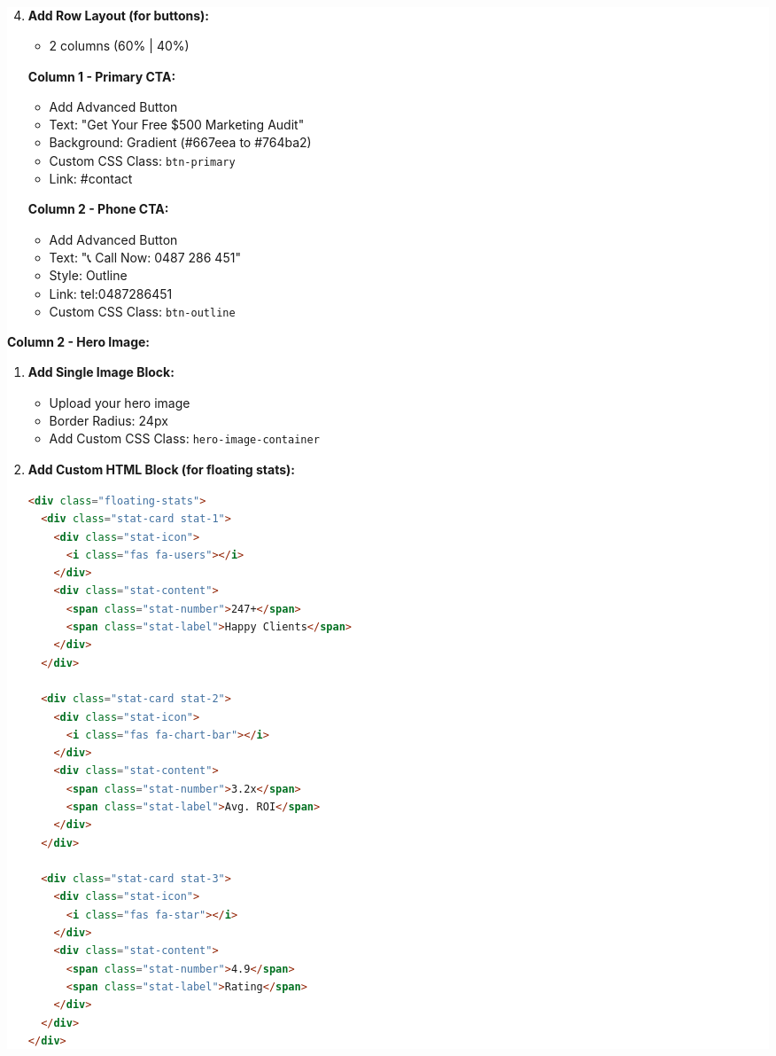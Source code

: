 4. **Add Row Layout (for buttons):**
   - 2 columns (60% | 40%)
   
   **Column 1 - Primary CTA:**
   - Add Advanced Button
   - Text: "Get Your Free $500 Marketing Audit"
   - Background: Gradient (#667eea to #764ba2)
   - Custom CSS Class: `btn-primary`
   - Link: #contact

   **Column 2 - Phone CTA:**
   - Add Advanced Button  
   - Text: "📞 Call Now: 0487 286 451"
   - Style: Outline
   - Link: tel:0487286451
   - Custom CSS Class: `btn-outline`

**Column 2 - Hero Image:**

1. **Add Single Image Block:**
   - Upload your hero image
   - Border Radius: 24px
   - Add Custom CSS Class: `hero-image-container`

2. **Add Custom HTML Block (for floating stats):**
   ```html
   <div class="floating-stats">
     <div class="stat-card stat-1">
       <div class="stat-icon">
         <i class="fas fa-users"></i>
       </div>
       <div class="stat-content">
         <span class="stat-number">247+</span>
         <span class="stat-label">Happy Clients</span>
       </div>
     </div>
     
     <div class="stat-card stat-2">
       <div class="stat-icon">
         <i class="fas fa-chart-bar"></i>
       </div>
       <div class="stat-content">
         <span class="stat-number">3.2x</span>
         <span class="stat-label">Avg. ROI</span>
       </div>
     </div>
     
     <div class="stat-card stat-3">
       <div class="stat-icon">
         <i class="fas fa-star"></i>
       </div>
       <div class="stat-content">
         <span class="stat-number">4.9</span>
         <span class="stat-label">Rating</span>
       </div>
     </div>
   </div>
   ```
